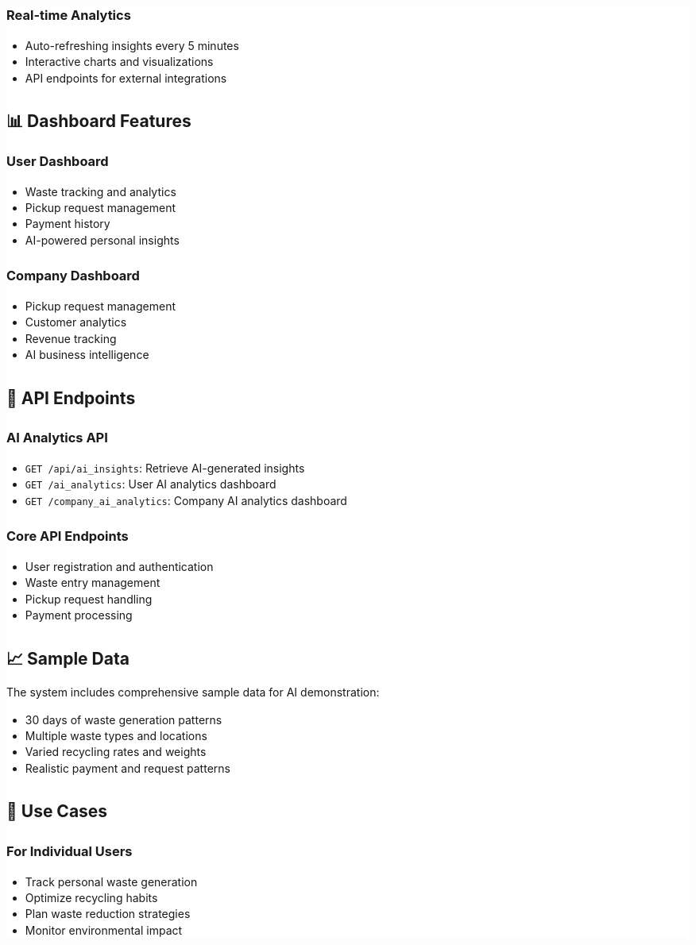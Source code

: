 ### Real-time Analytics
- Auto-refreshing insights every 5 minutes
- Interactive charts and visualizations
- API endpoints for external integrations

## 📊 Dashboard Features

### User Dashboard
- Waste tracking and analytics
- Pickup request management
- Payment history
- AI-powered personal insights

### Company Dashboard
- Pickup request management
- Customer analytics
- Revenue tracking
- AI business intelligence

## 🔧 API Endpoints

### AI Analytics API
- `GET /api/ai_insights`: Retrieve AI-generated insights
- `GET /ai_analytics`: User AI analytics dashboard
- `GET /company_ai_analytics`: Company AI analytics dashboard

### Core API Endpoints
- User registration and authentication
- Waste entry management
- Pickup request handling
- Payment processing

## 📈 Sample Data

The system includes comprehensive sample data for AI demonstration:
- 30 days of waste generation patterns
- Multiple waste types and locations
- Varied recycling rates and weights
- Realistic payment and request patterns

## 🎯 Use Cases

### For Individual Users
- Track personal waste generation
- Optimize recycling habits
- Plan waste reduction strategies
- Monitor environmental impact
